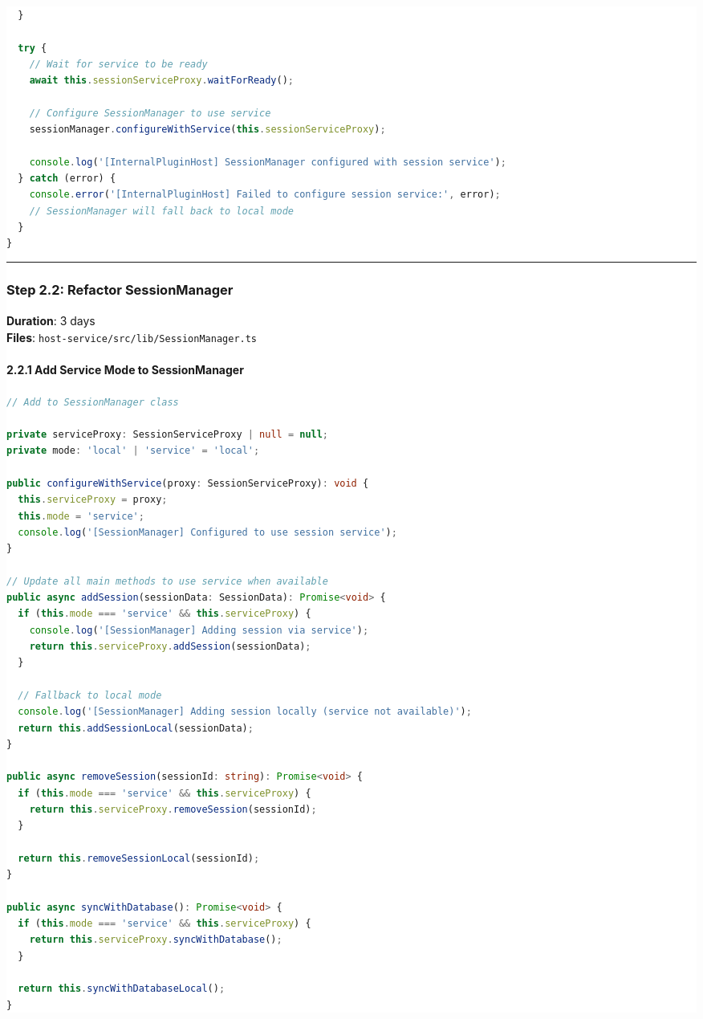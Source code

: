 ```typescript
  }

  try {
    // Wait for service to be ready
    await this.sessionServiceProxy.waitForReady();
    
    // Configure SessionManager to use service
    sessionManager.configureWithService(this.sessionServiceProxy);
    
    console.log('[InternalPluginHost] SessionManager configured with session service');
  } catch (error) {
    console.error('[InternalPluginHost] Failed to configure session service:', error);
    // SessionManager will fall back to local mode
  }
}
```

---

### **Step 2.2: Refactor SessionManager** 
**Duration**: 3 days  
**Files**: `host-service/src/lib/SessionManager.ts`

#### **2.2.1 Add Service Mode to SessionManager**
```typescript
// Add to SessionManager class

private serviceProxy: SessionServiceProxy | null = null;
private mode: 'local' | 'service' = 'local';

public configureWithService(proxy: SessionServiceProxy): void {
  this.serviceProxy = proxy;
  this.mode = 'service';
  console.log('[SessionManager] Configured to use session service');
}

// Update all main methods to use service when available
public async addSession(sessionData: SessionData): Promise<void> {
  if (this.mode === 'service' && this.serviceProxy) {
    console.log('[SessionManager] Adding session via service');
    return this.serviceProxy.addSession(sessionData);
  }

  // Fallback to local mode
  console.log('[SessionManager] Adding session locally (service not available)');
  return this.addSessionLocal(sessionData);
}

public async removeSession(sessionId: string): Promise<void> {
  if (this.mode === 'service' && this.serviceProxy) {
    return this.serviceProxy.removeSession(sessionId);
  }

  return this.removeSessionLocal(sessionId);
}

public async syncWithDatabase(): Promise<void> {
  if (this.mode === 'service' && this.serviceProxy) {
    return this.serviceProxy.syncWithDatabase();
  }

  return this.syncWithDatabaseLocal();
}
```
